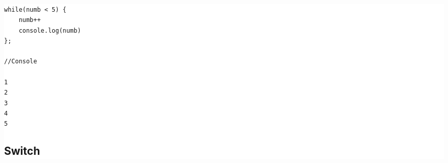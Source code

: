     while(numb < 5) {
        numb++
        console.log(numb)
    };
    
    //Console
    
    1
    2
    3
    4
    5
    
    
<h2>Switch</h2>


